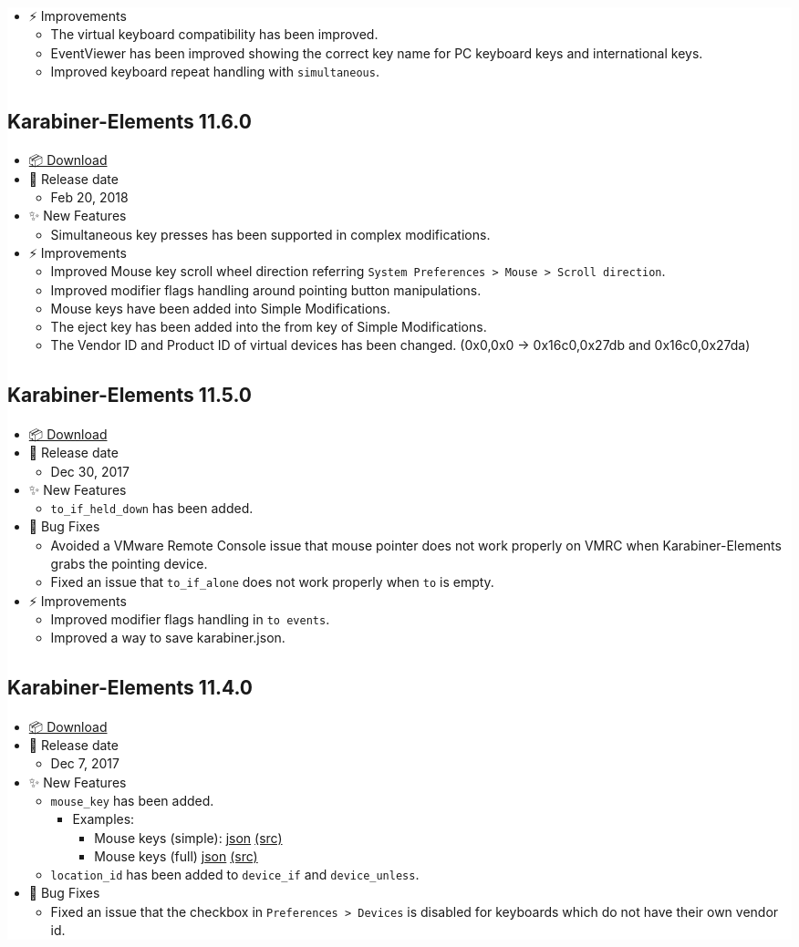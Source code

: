 -   ⚡️ Improvements
    -   The virtual keyboard compatibility has been improved.
    -   EventViewer has been improved showing the correct key name for PC keyboard keys and international keys.
    -   Improved keyboard repeat handling with `simultaneous`.

## Karabiner-Elements 11.6.0

-   [📦 Download](https://github.com/pqrs-org/Karabiner-Elements/releases/download/v11.6.0/Karabiner-Elements-11.6.0.dmg)
-   📅 Release date
    -   Feb 20, 2018
-   ✨ New Features
    -   Simultaneous key presses has been supported in complex modifications.
-   ⚡️ Improvements
    -   Improved Mouse key scroll wheel direction referring `System Preferences > Mouse > Scroll direction`.
    -   Improved modifier flags handling around pointing button manipulations.
    -   Mouse keys have been added into Simple Modifications.
    -   The eject key has been added into the from key of Simple Modifications.
    -   The Vendor ID and Product ID of virtual devices has been changed. (0x0,0x0 -> 0x16c0,0x27db and 0x16c0,0x27da)

## Karabiner-Elements 11.5.0

-   [📦 Download](https://github.com/pqrs-org/Karabiner-Elements/releases/download/v11.5.0/Karabiner-Elements-11.5.0.dmg)
-   📅 Release date
    -   Dec 30, 2017
-   ✨ New Features
    -   `to_if_held_down` has been added.
-   🐛 Bug Fixes
    -   Avoided a VMware Remote Console issue that mouse pointer does not work properly on VMRC when Karabiner-Elements grabs the pointing device.
    -   Fixed an issue that `to_if_alone` does not work properly when `to` is empty.
-   ⚡️ Improvements
    -   Improved modifier flags handling in `to events`.
    -   Improved a way to save karabiner.json.

## Karabiner-Elements 11.4.0

-   [📦 Download](https://github.com/pqrs-org/Karabiner-Elements/releases/download/v11.4.0/Karabiner-Elements-11.4.0.dmg)
-   📅 Release date
    -   Dec 7, 2017
-   ✨ New Features
    -   `mouse_key` has been added.
        -   Examples:
            -   Mouse keys (simple):
                [json](https://github.com/pqrs-org/KE-complex_modifications/blob/master/docs/json/mouse_keys_simple.json)
                [(src)](https://github.com/pqrs-org/KE-complex_modifications/blob/master/src/json/mouse_keys_simple.json.erb)
            -   Mouse keys (full)
                [json](https://github.com/pqrs-org/KE-complex_modifications/blob/master/docs/json/mouse_keys_full.json)
                [(src)](https://github.com/pqrs-org/KE-complex_modifications/blob/master/src/json/mouse_keys_full.json.erb)
    -   `location_id` has been added to `device_if` and `device_unless`.
-   🐛 Bug Fixes
    -   Fixed an issue that the checkbox in `Preferences > Devices` is disabled for keyboards which do not have their own vendor id.

